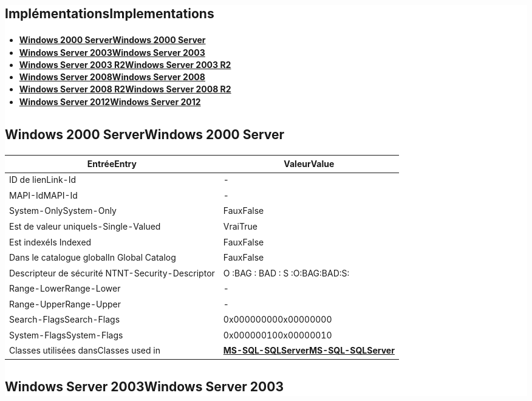 

## <a name="implementations"></a><span data-ttu-id="e1bf2-124">Implémentations</span><span class="sxs-lookup"><span data-stu-id="e1bf2-124">Implementations</span></span>

-   [<span data-ttu-id="e1bf2-125">**Windows 2000 Server**</span><span class="sxs-lookup"><span data-stu-id="e1bf2-125">**Windows 2000 Server**</span></span>](#windows-2000-server)
-   [<span data-ttu-id="e1bf2-126">**Windows Server 2003**</span><span class="sxs-lookup"><span data-stu-id="e1bf2-126">**Windows Server 2003**</span></span>](#windows-server-2003)
-   [<span data-ttu-id="e1bf2-127">**Windows Server 2003 R2**</span><span class="sxs-lookup"><span data-stu-id="e1bf2-127">**Windows Server 2003 R2**</span></span>](#windows-server-2003-r2)
-   [<span data-ttu-id="e1bf2-128">**Windows Server 2008**</span><span class="sxs-lookup"><span data-stu-id="e1bf2-128">**Windows Server 2008**</span></span>](#windows-server-2008)
-   [<span data-ttu-id="e1bf2-129">**Windows Server 2008 R2**</span><span class="sxs-lookup"><span data-stu-id="e1bf2-129">**Windows Server 2008 R2**</span></span>](#windows-server-2008-r2)
-   [<span data-ttu-id="e1bf2-130">**Windows Server 2012**</span><span class="sxs-lookup"><span data-stu-id="e1bf2-130">**Windows Server 2012**</span></span>](#windows-server-2012)

## <a name="windows-2000-server"></a><span data-ttu-id="e1bf2-131">Windows 2000 Server</span><span class="sxs-lookup"><span data-stu-id="e1bf2-131">Windows 2000 Server</span></span>



| <span data-ttu-id="e1bf2-132">Entrée</span><span class="sxs-lookup"><span data-stu-id="e1bf2-132">Entry</span></span> | <span data-ttu-id="e1bf2-133">Valeur</span><span class="sxs-lookup"><span data-stu-id="e1bf2-133">Value</span></span> |
|------------------------|-----------------------------------------------------------|
| <span data-ttu-id="e1bf2-134">ID de lien</span><span class="sxs-lookup"><span data-stu-id="e1bf2-134">Link-Id</span></span>                | \-                                                        |
| <span data-ttu-id="e1bf2-135">MAPI-Id</span><span class="sxs-lookup"><span data-stu-id="e1bf2-135">MAPI-Id</span></span>                | \-                                                        |
| <span data-ttu-id="e1bf2-136">System-Only</span><span class="sxs-lookup"><span data-stu-id="e1bf2-136">System-Only</span></span>            | <span data-ttu-id="e1bf2-137">Faux</span><span class="sxs-lookup"><span data-stu-id="e1bf2-137">False</span></span>                                                     |
| <span data-ttu-id="e1bf2-138">Est de valeur unique</span><span class="sxs-lookup"><span data-stu-id="e1bf2-138">Is-Single-Valued</span></span>       | <span data-ttu-id="e1bf2-139">Vrai</span><span class="sxs-lookup"><span data-stu-id="e1bf2-139">True</span></span>                                                      |
| <span data-ttu-id="e1bf2-140">Est indexé</span><span class="sxs-lookup"><span data-stu-id="e1bf2-140">Is Indexed</span></span>             | <span data-ttu-id="e1bf2-141">Faux</span><span class="sxs-lookup"><span data-stu-id="e1bf2-141">False</span></span>                                                     |
| <span data-ttu-id="e1bf2-142">Dans le catalogue global</span><span class="sxs-lookup"><span data-stu-id="e1bf2-142">In Global Catalog</span></span>      | <span data-ttu-id="e1bf2-143">Faux</span><span class="sxs-lookup"><span data-stu-id="e1bf2-143">False</span></span>                                                     |
| <span data-ttu-id="e1bf2-144">Descripteur de sécurité NT</span><span class="sxs-lookup"><span data-stu-id="e1bf2-144">NT-Security-Descriptor</span></span> | <span data-ttu-id="e1bf2-145">O :BAG : BAD : S :</span><span class="sxs-lookup"><span data-stu-id="e1bf2-145">O:BAG:BAD:S:</span></span>                                              |
| <span data-ttu-id="e1bf2-146">Range-Lower</span><span class="sxs-lookup"><span data-stu-id="e1bf2-146">Range-Lower</span></span>            | \-                                                        |
| <span data-ttu-id="e1bf2-147">Range-Upper</span><span class="sxs-lookup"><span data-stu-id="e1bf2-147">Range-Upper</span></span>            | \-                                                        |
| <span data-ttu-id="e1bf2-148">Search-Flags</span><span class="sxs-lookup"><span data-stu-id="e1bf2-148">Search-Flags</span></span>           | <span data-ttu-id="e1bf2-149">0x00000000</span><span class="sxs-lookup"><span data-stu-id="e1bf2-149">0x00000000</span></span>                                                |
| <span data-ttu-id="e1bf2-150">System-Flags</span><span class="sxs-lookup"><span data-stu-id="e1bf2-150">System-Flags</span></span>           | <span data-ttu-id="e1bf2-151">0x00000010</span><span class="sxs-lookup"><span data-stu-id="e1bf2-151">0x00000010</span></span>                                                |
| <span data-ttu-id="e1bf2-152">Classes utilisées dans</span><span class="sxs-lookup"><span data-stu-id="e1bf2-152">Classes used in</span></span>        | [<span data-ttu-id="e1bf2-153">**MS-SQL-SQLServer**</span><span class="sxs-lookup"><span data-stu-id="e1bf2-153">**MS-SQL-SQLServer**</span></span>](c-ms-sql-sqlserver.md)<br/> |



## <a name="windows-server-2003"></a><span data-ttu-id="e1bf2-154">Windows Server 2003</span><span class="sxs-lookup"><span data-stu-id="e1bf2-154">Windows Server 2003</span></span>
